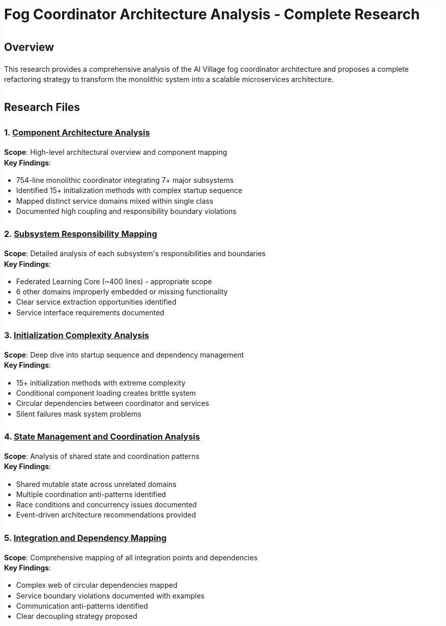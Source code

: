 # Fog Coordinator Architecture Analysis - Complete Research

## Overview

This research provides a comprehensive analysis of the AI Village fog coordinator architecture and proposes a complete refactoring strategy to transform the monolithic system into a scalable microservices architecture.

## Research Files

### 1. [Component Architecture Analysis](1-component-architecture-analysis.md)
**Scope**: High-level architectural overview and component mapping  
**Key Findings**:
- 754-line monolithic coordinator integrating 7+ major subsystems
- Identified 15+ initialization methods with complex startup sequence
- Mapped distinct service domains mixed within single class
- Documented high coupling and responsibility boundary violations

### 2. [Subsystem Responsibility Mapping](2-subsystem-responsibility-mapping.md) 
**Scope**: Detailed analysis of each subsystem's responsibilities and boundaries  
**Key Findings**:
- Federated Learning Core (~400 lines) - appropriate scope
- 6 other domains improperly embedded or missing functionality
- Clear service extraction opportunities identified
- Service interface requirements documented

### 3. [Initialization Complexity Analysis](3-initialization-complexity-analysis.md)
**Scope**: Deep dive into startup sequence and dependency management  
**Key Findings**:
- 15+ initialization methods with extreme complexity
- Conditional component loading creates brittle system
- Circular dependencies between coordinator and services  
- Silent failures mask system problems

### 4. [State Management and Coordination Analysis](4-state-management-coordination-analysis.md)
**Scope**: Analysis of shared state and coordination patterns  
**Key Findings**:
- Shared mutable state across unrelated domains
- Multiple coordination anti-patterns identified
- Race conditions and concurrency issues documented
- Event-driven architecture recommendations provided

### 5. [Integration and Dependency Mapping](5-integration-dependency-mapping.md)
**Scope**: Comprehensive mapping of all integration points and dependencies  
**Key Findings**:
- Complex web of circular dependencies mapped
- Service boundary violations documented with examples
- Communication anti-patterns identified
- Clear decoupling strategy proposed
